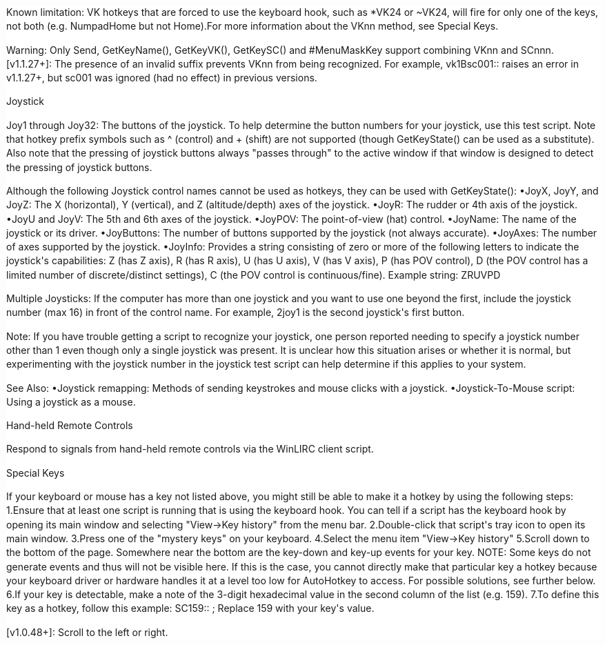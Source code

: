 

Known limitation: VK hotkeys that are forced to use the keyboard hook, such as *VK24 or ~VK24, will fire for only one of the keys, not both (e.g. NumpadHome but not Home).For more information about the VKnn method, see Special Keys.

Warning: Only Send, GetKeyName(), GetKeyVK(), GetKeySC() and #MenuMaskKey support combining VKnn and SCnnn. [v1.1.27+]: The presence of an invalid suffix prevents VKnn from being recognized. For example, vk1Bsc001:: raises an error in v1.1.27+, but sc001 was ignored (had no effect) in previous versions.
 

Joystick

Joy1 through Joy32: The buttons of the joystick. To help determine the button numbers for your joystick, use this test script. Note that hotkey prefix symbols such as ^ (control) and + (shift) are not supported (though GetKeyState() can be used as a substitute). Also note that the pressing of joystick buttons always "passes through" to the active window if that window is designed to detect the pressing of joystick buttons.

Although the following Joystick control names cannot be used as hotkeys, they can be used with GetKeyState():
•JoyX, JoyY, and JoyZ: The X (horizontal), Y (vertical), and Z (altitude/depth) axes of the joystick.
•JoyR: The rudder or 4th axis of the joystick.
•JoyU and JoyV: The 5th and 6th axes of the joystick.
•JoyPOV: The point-of-view (hat) control.
•JoyName: The name of the joystick or its driver.
•JoyButtons: The number of buttons supported by the joystick (not always accurate).
•JoyAxes: The number of axes supported by the joystick.
•JoyInfo: Provides a string consisting of zero or more of the following letters to indicate the joystick's capabilities: Z (has Z axis), R (has R axis), U (has U axis), V (has V axis), P (has POV control), D (the POV control has a limited number of discrete/distinct settings), C (the POV control is continuous/fine). Example string: ZRUVPD

Multiple Joysticks: If the computer has more than one joystick and you want to use one beyond the first, include the joystick number (max 16) in front of the control name. For example, 2joy1 is the second joystick's first button.

Note: If you have trouble getting a script to recognize your joystick, one person reported needing to specify a joystick number other than 1 even though only a single joystick was present. It is unclear how this situation arises or whether it is normal, but experimenting with the joystick number in the joystick test script can help determine if this applies to your system.

See Also:
•Joystick remapping: Methods of sending keystrokes and mouse clicks with a joystick.
•Joystick-To-Mouse script: Using a joystick as a mouse.

Hand-held Remote Controls

Respond to signals from hand-held remote controls via the WinLIRC client script.

Special Keys

If your keyboard or mouse has a key not listed above, you might still be able to make it a hotkey by using the following steps:
1.Ensure that at least one script is running that is using the keyboard hook. You can tell if a script has the keyboard hook by opening its main window and selecting "View->Key history" from the menu bar.
2.Double-click that script's tray icon to open its main window.
3.Press one of the "mystery keys" on your keyboard.
4.Select the menu item "View->Key history"
5.Scroll down to the bottom of the page. Somewhere near the bottom are the key-down and key-up events for your key. NOTE: Some keys do not generate events and thus will not be visible here. If this is the case, you cannot directly make that particular key a hotkey because your keyboard driver or hardware handles it at a level too low for AutoHotkey to access. For possible solutions, see further below.
6.If your key is detectable, make a note of the 3-digit hexadecimal value in the second column of the list (e.g. 159).
7.To define this key as a hotkey, follow this example: SC159:: ; Replace 159 with your key's value.

[v1.0.48+]: Scroll to the left or right.